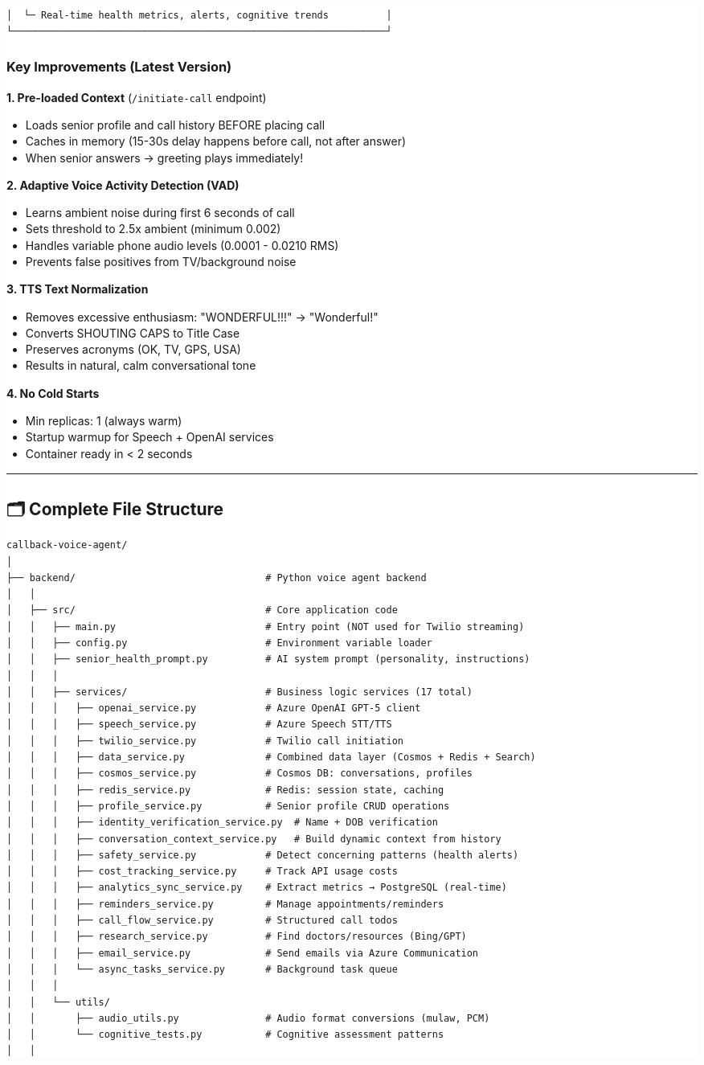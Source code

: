 ```
│  └─ Real-time health metrics, alerts, cognitive trends          │
└─────────────────────────────────────────────────────────────────┘
```

### Key Improvements (Latest Version)

**1. Pre-loaded Context** (`/initiate-call` endpoint)
- Loads senior profile and call history BEFORE placing call
- Caches in memory (15-30s delay happens before call, not after answer)
- When senior answers → greeting plays immediately!

**2. Adaptive Voice Activity Detection (VAD)**
- Learns ambient noise during first 6 seconds of call
- Sets threshold to 2.5x ambient (minimum 0.002)
- Handles variable phone audio levels (0.0001 - 0.0210 RMS)
- Prevents false positives from TV/background noise

**3. TTS Text Normalization**
- Removes excessive enthusiasm: "WONDERFUL!!!" → "Wonderful!"
- Converts SHOUTING CAPS to Title Case
- Preserves acronyms (OK, TV, GPS, USA)
- Results in natural, calm conversational tone

**4. No Cold Starts**
- Min replicas: 1 (always warm)
- Startup warmup for Speech + OpenAI services
- Container ready in < 2 seconds

---

## 🗂️ Complete File Structure

```
callback-voice-agent/
│
├── backend/                                 # Python voice agent backend
│   │
│   ├── src/                                 # Core application code
│   │   ├── main.py                          # Entry point (NOT used for Twilio streaming)
│   │   ├── config.py                        # Environment variable loader
│   │   ├── senior_health_prompt.py          # AI system prompt (personality, instructions)
│   │   │
│   │   ├── services/                        # Business logic services (17 total)
│   │   │   ├── openai_service.py            # Azure OpenAI GPT-5 client
│   │   │   ├── speech_service.py            # Azure Speech STT/TTS
│   │   │   ├── twilio_service.py            # Twilio call initiation
│   │   │   ├── data_service.py              # Combined data layer (Cosmos + Redis + Search)
│   │   │   ├── cosmos_service.py            # Cosmos DB: conversations, profiles
│   │   │   ├── redis_service.py             # Redis: session state, caching
│   │   │   ├── profile_service.py           # Senior profile CRUD operations
│   │   │   ├── identity_verification_service.py  # Name + DOB verification
│   │   │   ├── conversation_context_service.py   # Build dynamic context from history
│   │   │   ├── safety_service.py            # Detect concerning patterns (health alerts)
│   │   │   ├── cost_tracking_service.py     # Track API usage costs
│   │   │   ├── analytics_sync_service.py    # Extract metrics → PostgreSQL (real-time)
│   │   │   ├── reminders_service.py         # Manage appointments/reminders
│   │   │   ├── call_flow_service.py         # Structured call todos
│   │   │   ├── research_service.py          # Find doctors/resources (Bing/GPT)
│   │   │   ├── email_service.py             # Send emails via Azure Communication
│   │   │   └── async_tasks_service.py       # Background task queue
│   │   │
│   │   └── utils/
│   │       ├── audio_utils.py               # Audio format conversions (mulaw, PCM)
│   │       └── cognitive_tests.py           # Cognitive assessment patterns
│   │
```